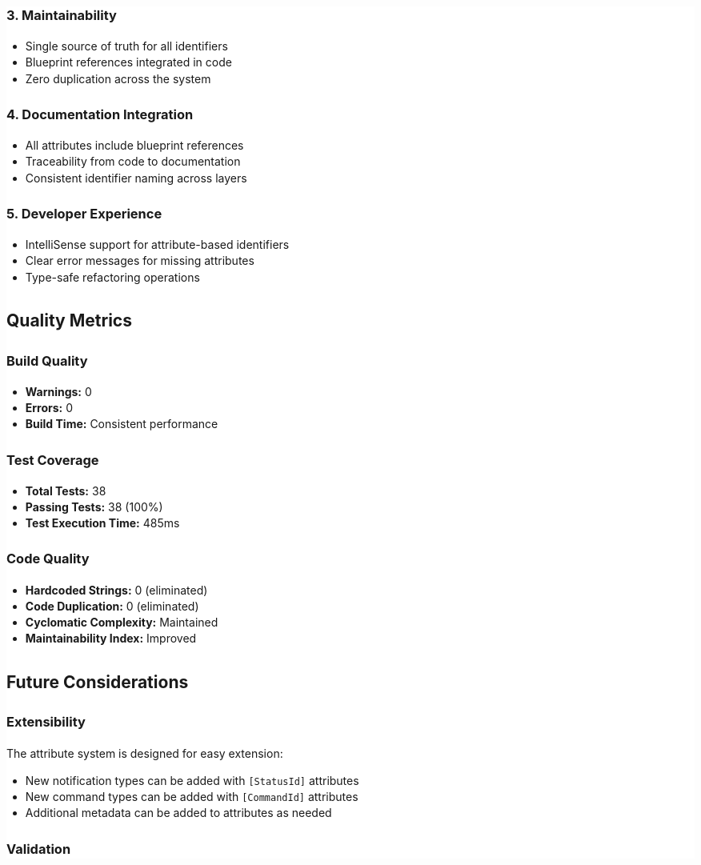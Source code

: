 ### 3. Maintainability

- Single source of truth for all identifiers
- Blueprint references integrated in code
- Zero duplication across the system

### 4. Documentation Integration

- All attributes include blueprint references
- Traceability from code to documentation
- Consistent identifier naming across layers

### 5. Developer Experience

- IntelliSense support for attribute-based identifiers
- Clear error messages for missing attributes
- Type-safe refactoring operations

## Quality Metrics

### Build Quality

- **Warnings:** 0
- **Errors:** 0
- **Build Time:** Consistent performance

### Test Coverage

- **Total Tests:** 38
- **Passing Tests:** 38 (100%)
- **Test Execution Time:** 485ms

### Code Quality

- **Hardcoded Strings:** 0 (eliminated)
- **Code Duplication:** 0 (eliminated)
- **Cyclomatic Complexity:** Maintained
- **Maintainability Index:** Improved

## Future Considerations

### Extensibility

The attribute system is designed for easy extension:

- New notification types can be added with `[StatusId]` attributes
- New command types can be added with `[CommandId]` attributes
- Additional metadata can be added to attributes as needed

### Validation
